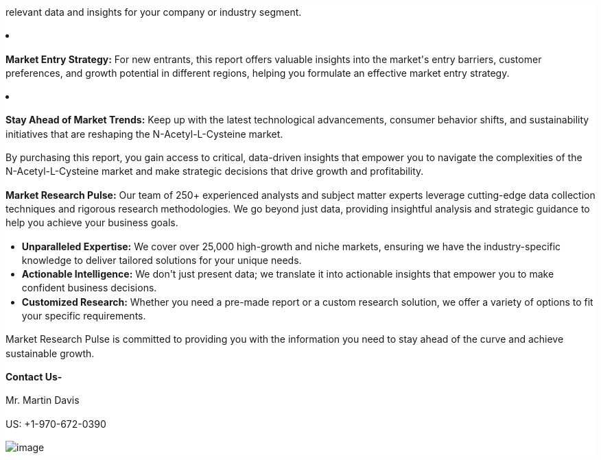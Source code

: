 relevant data and insights for your company or industry segment.</p></li><li><p><strong>Market Entry Strategy:</strong> For new entrants, this report offers valuable insights into the market's entry barriers, customer preferences, and growth potential in different regions, helping you formulate an effective market entry strategy.</p></li><li><p><strong>Stay Ahead of Market Trends:</strong> Keep up with the latest technological advancements, consumer behavior shifts, and sustainability initiatives that are reshaping the N-Acetyl-L-Cysteine market.</p></li></ol><p>By purchasing this report, you gain access to critical, data-driven insights that empower you to navigate the complexities of the N-Acetyl-L-Cysteine market and make strategic decisions that drive growth and profitability.</p><p><strong>Market Research Pulse:</strong>&nbsp;Our team of 250+ experienced analysts and subject matter experts leverage cutting-edge data collection techniques and rigorous research methodologies. We go beyond just data, providing insightful analysis and strategic guidance to help you achieve your business goals.</p><ul><li><strong>Unparalleled Expertise:</strong>&nbsp;We cover over 25,000 high-growth and niche markets, ensuring we have the industry-specific knowledge to deliver tailored solutions for your unique needs.</li><li><strong>Actionable Intelligence:</strong>&nbsp;We don't just present data; we translate it into actionable insights that empower you to make confident business decisions.</li><li><strong>Customized Research:</strong>&nbsp;Whether you need a pre-made report or a custom research solution, we offer a variety of options to fit your specific requirements.</li></ul><p>Market Research Pulse is committed to providing you with the information you need to stay ahead of the curve and achieve sustainable growth.</p><p><strong>Contact Us-</strong></p><p>Mr. Martin Davis</p><p>US: +1-970-672-0390</p>
![image](https://github.com/user-attachments/assets/fb5ea228-06ea-4fc0-87cf-a1edd6a73eba)
